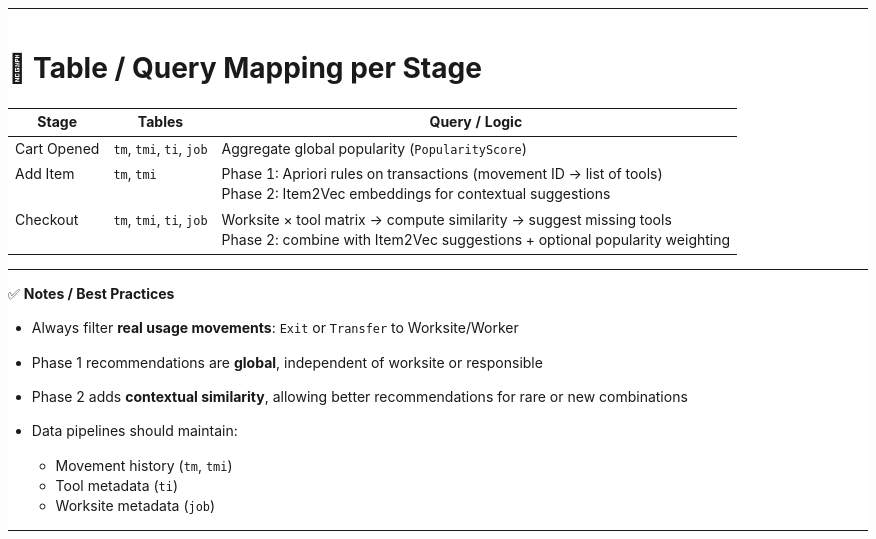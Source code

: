 
---

# 🔹 **Table / Query Mapping per Stage**

| Stage       | Tables                   | Query / Logic                                                                                                                                       |
| ----------- | ------------------------ | --------------------------------------------------------------------------------------------------------------------------------------------------- |
| Cart Opened | `tm`, `tmi`, `ti`, `job` | Aggregate global popularity (`PopularityScore`)                                                                                                     |
| Add Item    | `tm`, `tmi`              | Phase 1: Apriori rules on transactions (movement ID → list of tools) <br> Phase 2: Item2Vec embeddings for contextual suggestions                   |
| Checkout    | `tm`, `tmi`, `ti`, `job` | Worksite × tool matrix → compute similarity → suggest missing tools <br> Phase 2: combine with Item2Vec suggestions + optional popularity weighting |


-----
✅ **Notes / Best Practices**

* Always filter **real usage movements**: `Exit` or `Transfer` to Worksite/Worker
* Phase 1 recommendations are **global**, independent of worksite or responsible
* Phase 2 adds **contextual similarity**, allowing better recommendations for rare or new combinations
* Data pipelines should maintain:

  * Movement history (`tm`, `tmi`)
  * Tool metadata (`ti`)
  * Worksite metadata (`job`)

---

